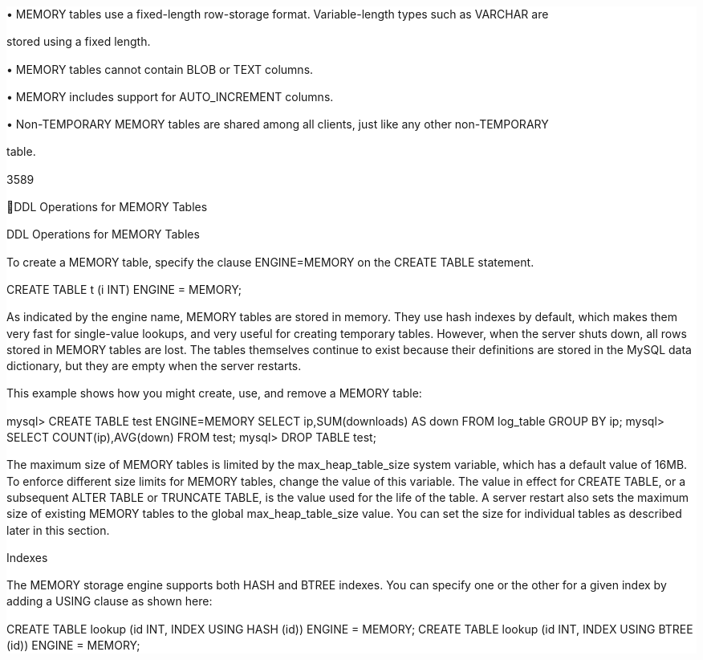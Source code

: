 • MEMORY tables use a fixed-length row-storage format. Variable-length types such as VARCHAR are

stored using a fixed length.

• MEMORY tables cannot contain BLOB or TEXT columns.

• MEMORY includes support for AUTO_INCREMENT columns.

• Non-TEMPORARY MEMORY tables are shared among all clients, just like any other non-TEMPORARY

table.

3589

DDL Operations for MEMORY Tables

DDL Operations for MEMORY Tables

To create a MEMORY table, specify the clause ENGINE=MEMORY on the CREATE TABLE statement.

CREATE TABLE t (i INT) ENGINE = MEMORY;

As indicated by the engine name, MEMORY tables are stored in memory. They use hash indexes by
default, which makes them very fast for single-value lookups, and very useful for creating temporary
tables. However, when the server shuts down, all rows stored in MEMORY tables are lost. The tables
themselves continue to exist because their definitions are stored in the MySQL data dictionary, but they
are empty when the server restarts.

This example shows how you might create, use, and remove a MEMORY table:

mysql> CREATE TABLE test ENGINE=MEMORY
           SELECT ip,SUM(downloads) AS down
           FROM log_table GROUP BY ip;
mysql> SELECT COUNT(ip),AVG(down) FROM test;
mysql> DROP TABLE test;

The maximum size of MEMORY tables is limited by the max_heap_table_size system variable, which
has a default value of 16MB. To enforce different size limits for MEMORY tables, change the value of
this variable. The value in effect for CREATE TABLE, or a subsequent ALTER TABLE or TRUNCATE
TABLE, is the value used for the life of the table. A server restart also sets the maximum size of existing
MEMORY tables to the global max_heap_table_size value. You can set the size for individual tables
as described later in this section.

Indexes

The MEMORY storage engine supports both HASH and BTREE indexes. You can specify one or the other
for a given index by adding a USING clause as shown here:

CREATE TABLE lookup
    (id INT, INDEX USING HASH (id))
    ENGINE = MEMORY;
CREATE TABLE lookup
    (id INT, INDEX USING BTREE (id))
    ENGINE = MEMORY;
